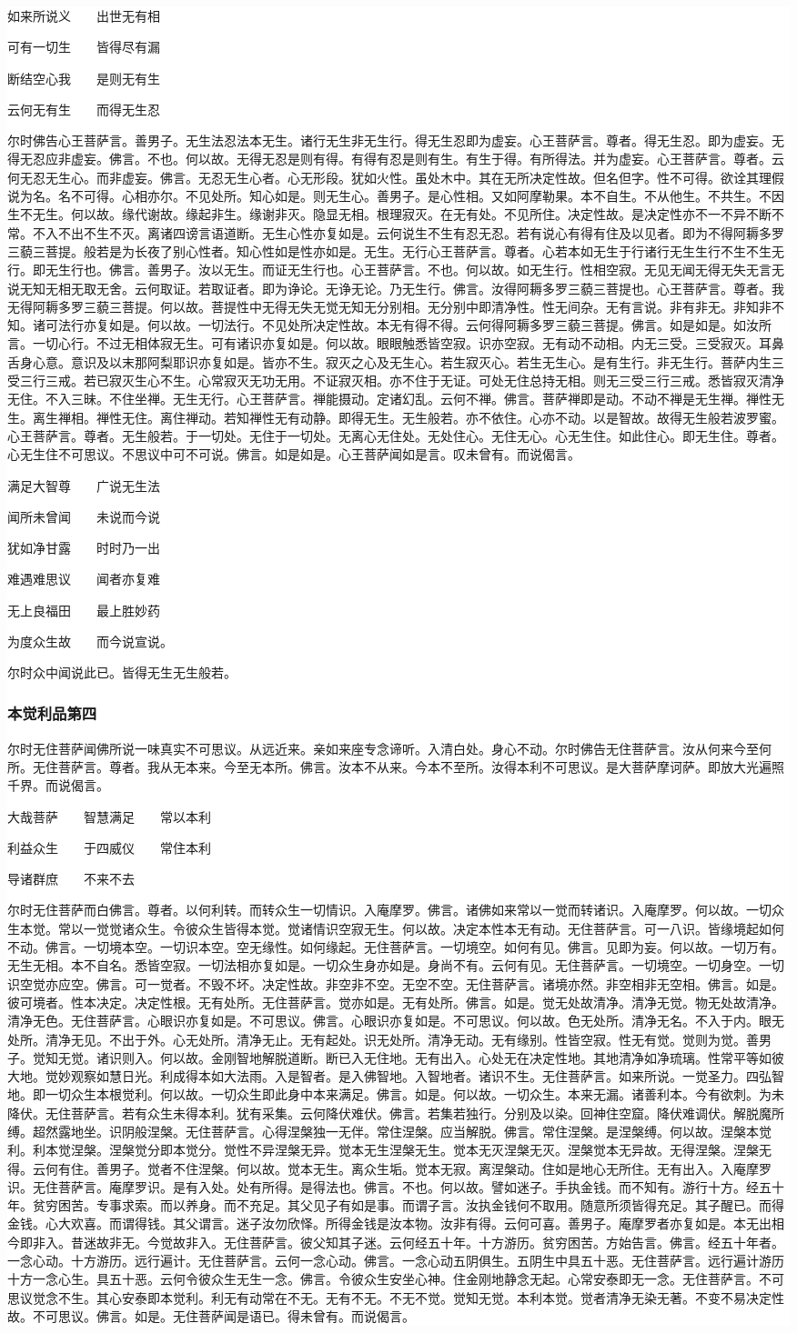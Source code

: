 如来所说义　　出世无有相  

可有一切生　　皆得尽有漏  

断结空心我　　是则无有生  

云何无有生　　而得无生忍  

尔时佛告心王菩萨言。善男子。无生法忍法本无生。诸行无生非无生行。得无生忍即为虚妄。心王菩萨言。尊者。得无生忍。即为虚妄。无得无忍应非虚妄。佛言。不也。何以故。无得无忍是则有得。有得有忍是则有生。有生于得。有所得法。并为虚妄。心王菩萨言。尊者。云何无忍无生心。而非虚妄。佛言。无忍无生心者。心无形段。犹如火性。虽处木中。其在无所决定性故。但名但字。性不可得。欲诠其理假说为名。名不可得。心相亦尔。不见处所。知心如是。则无生心。善男子。是心性相。又如阿摩勒果。本不自生。不从他生。不共生。不因生不无生。何以故。缘代谢故。缘起非生。缘谢非灭。隐显无相。根理寂灭。在无有处。不见所住。决定性故。是决定性亦不一不异不断不常。不入不出不生不灭。离诸四谤言语道断。无生心性亦复如是。云何说生不生有忍无忍。若有说心有得有住及以见者。即为不得阿耨多罗三藐三菩提。般若是为长夜了别心性者。知心性如是性亦如是。无生。无行心王菩萨言。尊者。心若本如无生于行诸行无生生行不生不生无行。即无生行也。佛言。善男子。汝以无生。而证无生行也。心王菩萨言。不也。何以故。如无生行。性相空寂。无见无闻无得无失无言无说无知无相无取无舍。云何取证。若取证者。即为诤论。无诤无论。乃无生行。佛言。汝得阿耨多罗三藐三菩提也。心王菩萨言。尊者。我无得阿耨多罗三藐三菩提。何以故。菩提性中无得无失无觉无知无分别相。无分别中即清净性。性无间杂。无有言说。非有非无。非知非不知。诸可法行亦复如是。何以故。一切法行。不见处所决定性故。本无有得不得。云何得阿耨多罗三藐三菩提。佛言。如是如是。如汝所言。一切心行。不过无相体寂无生。可有诸识亦复如是。何以故。眼眼触悉皆空寂。识亦空寂。无有动不动相。内无三受。三受寂灭。耳鼻舌身心意。意识及以末那阿梨耶识亦复如是。皆亦不生。寂灭之心及无生心。若生寂灭心。若生无生心。是有生行。非无生行。菩萨内生三受三行三戒。若已寂灭生心不生。心常寂灭无功无用。不证寂灭相。亦不住于无证。可处无住总持无相。则无三受三行三戒。悉皆寂灭清净无住。不入三昧。不住坐禅。无生无行。心王菩萨言。禅能摄动。定诸幻乱。云何不禅。佛言。菩萨禅即是动。不动不禅是无生禅。禅性无生。离生禅相。禅性无住。离住禅动。若知禅性无有动静。即得无生。无生般若。亦不依住。心亦不动。以是智故。故得无生般若波罗蜜。心王菩萨言。尊者。无生般若。于一切处。无住于一切处。无离心无住处。无处住心。无住无心。心无生住。如此住心。即无生住。尊者。心无生住不可思议。不思议中可不可说。佛言。如是如是。心王菩萨闻如是言。叹未曾有。而说偈言。  

满足大智尊　　广说无生法  

闻所未曾闻　　未说而今说  

犹如净甘露　　时时乃一出  

难遇难思议　　闻者亦复难  

无上良福田　　最上胜妙药  

为度众生故　　而今说宣说。  

尔时众中闻说此已。皆得无生无生般若。  

### 本觉利品第四

尔时无住菩萨闻佛所说一味真实不可思议。从远近来。亲如来座专念谛听。入清白处。身心不动。尔时佛告无住菩萨言。汝从何来今至何所。无住菩萨言。尊者。我从无本来。今至无本所。佛言。汝本不从来。今本不至所。汝得本利不可思议。是大菩萨摩诃萨。即放大光遍照千界。而说偈言。  

大哉菩萨　　智慧满足　　常以本利  

利益众生　　于四威仪　　常住本利  

导诸群庶　　不来不去  

尔时无住菩萨而白佛言。尊者。以何利转。而转众生一切情识。入庵摩罗。佛言。诸佛如来常以一觉而转诸识。入庵摩罗。何以故。一切众生本觉。常以一觉觉诸众生。令彼众生皆得本觉。觉诸情识空寂无生。何以故。决定本性本无有动。无住菩萨言。可一八识。皆缘境起如何不动。佛言。一切境本空。一切识本空。空无缘性。如何缘起。无住菩萨言。一切境空。如何有见。佛言。见即为妄。何以故。一切万有。无生无相。本不自名。悉皆空寂。一切法相亦复如是。一切众生身亦如是。身尚不有。云何有见。无住菩萨言。一切境空。一切身空。一切识空觉亦应空。佛言。可一觉者。不毁不坏。决定性故。非空非不空。无空不空。无住菩萨言。诸境亦然。非空相非无空相。佛言。如是。彼可境者。性本决定。决定性根。无有处所。无住菩萨言。觉亦如是。无有处所。佛言。如是。觉无处故清净。清净无觉。物无处故清净。清净无色。无住菩萨言。心眼识亦复如是。不可思议。佛言。心眼识亦复如是。不可思议。何以故。色无处所。清净无名。不入于内。眼无处所。清净无见。不出于外。心无处所。清净无止。无有起处。识无处所。清净无动。无有缘别。性皆空寂。性无有觉。觉则为觉。善男子。觉知无觉。诸识则入。何以故。金刚智地解脱道断。断已入无住地。无有出入。心处无在决定性地。其地清净如净琉璃。性常平等如彼大地。觉妙观察如慧日光。利成得本如大法雨。入是智者。是入佛智地。入智地者。诸识不生。无住菩萨言。如来所说。一觉圣力。四弘智地。即一切众生本根觉利。何以故。一切众生即此身中本来满足。佛言。如是。何以故。一切众生。本来无漏。诸善利本。今有欲刺。为未降伏。无住菩萨言。若有众生未得本利。犹有采集。云何降伏难伏。佛言。若集若独行。分别及以染。回神住空窟。降伏难调伏。解脱魔所缚。超然露地坐。识阴般涅槃。无住菩萨言。心得涅槃独一无伴。常住涅槃。应当解脱。佛言。常住涅槃。是涅槃缚。何以故。涅槃本觉利。利本觉涅槃。涅槃觉分即本觉分。觉性不异涅槃无异。觉本无生涅槃无生。觉本无灭涅槃无灭。涅槃觉本无异故。无得涅槃。涅槃无得。云何有住。善男子。觉者不住涅槃。何以故。觉本无生。离众生垢。觉本无寂。离涅槃动。住如是地心无所住。无有出入。入庵摩罗识。无住菩萨言。庵摩罗识。是有入处。处有所得。是得法也。佛言。不也。何以故。譬如迷子。手执金钱。而不知有。游行十方。经五十年。贫穷困苦。专事求索。而以养身。而不充足。其父见子有如是事。而谓子言。汝执金钱何不取用。随意所须皆得充足。其子醒已。而得金钱。心大欢喜。而谓得钱。其父谓言。迷子汝勿欣怿。所得金钱是汝本物。汝非有得。云何可喜。善男子。庵摩罗者亦复如是。本无出相今即非入。昔迷故非无。今觉故非入。无住菩萨言。彼父知其子迷。云何经五十年。十方游历。贫穷困苦。方始告言。佛言。经五十年者。一念心动。十方游历。远行遍计。无住菩萨言。云何一念心动。佛言。一念心动五阴俱生。五阴生中具五十恶。无住菩萨言。远行遍计游历十方一念心生。具五十恶。云何令彼众生无生一念。佛言。令彼众生安坐心神。住金刚地静念无起。心常安泰即无一念。无住菩萨言。不可思议觉念不生。其心安泰即本觉利。利无有动常在不无。无有不无。不无不觉。觉知无觉。本利本觉。觉者清净无染无著。不变不易决定性故。不可思议。佛言。如是。无住菩萨闻是语已。得未曾有。而说偈言。  
